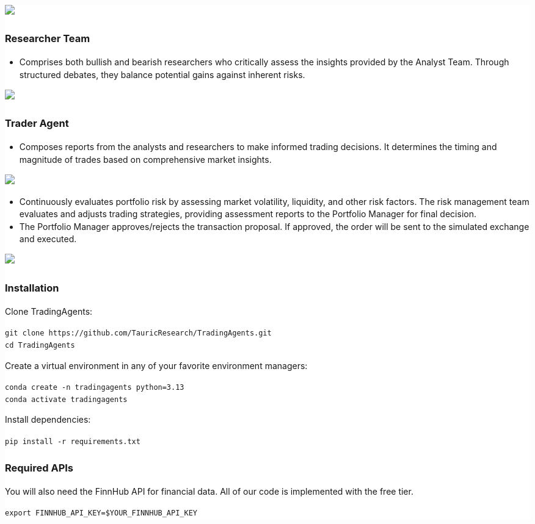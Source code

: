 [![](https://github.com/TauricResearch/TradingAgents/raw/main/assets/analyst.png)](https://github.com/TauricResearch/TradingAgents/blob/main/assets/analyst.png)

### Researcher Team

- Comprises both bullish and bearish researchers who critically assess the insights provided by the Analyst Team. Through structured debates, they balance potential gains against inherent risks.

[![](https://github.com/TauricResearch/TradingAgents/raw/main/assets/researcher.png)](https://github.com/TauricResearch/TradingAgents/blob/main/assets/researcher.png)

### Trader Agent

- Composes reports from the analysts and researchers to make informed trading decisions. It determines the timing and magnitude of trades based on comprehensive market insights.

[![](https://github.com/TauricResearch/TradingAgents/raw/main/assets/trader.png)](https://github.com/TauricResearch/TradingAgents/blob/main/assets/trader.png)

- Continuously evaluates portfolio risk by assessing market volatility, liquidity, and other risk factors. The risk management team evaluates and adjusts trading strategies, providing assessment reports to the Portfolio Manager for final decision.
- The Portfolio Manager approves/rejects the transaction proposal. If approved, the order will be sent to the simulated exchange and executed.

[![](https://github.com/TauricResearch/TradingAgents/raw/main/assets/risk.png)](https://github.com/TauricResearch/TradingAgents/blob/main/assets/risk.png)

### Installation

Clone TradingAgents:

```
git clone https://github.com/TauricResearch/TradingAgents.git
cd TradingAgents
```

Create a virtual environment in any of your favorite environment managers:

```
conda create -n tradingagents python=3.13
conda activate tradingagents
```

Install dependencies:

```
pip install -r requirements.txt
```

### Required APIs

You will also need the FinnHub API for financial data. All of our code is implemented with the free tier.

```
export FINNHUB_API_KEY=$YOUR_FINNHUB_API_KEY
```
